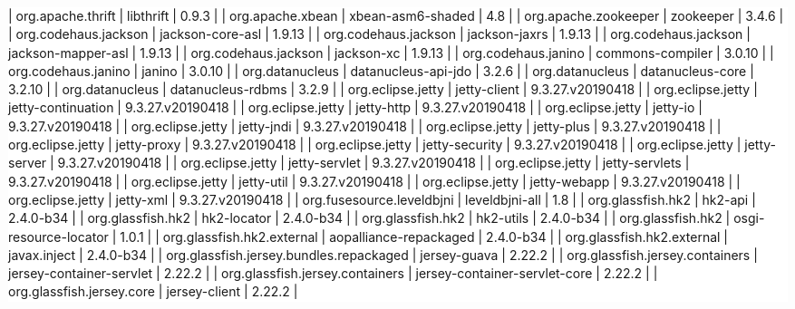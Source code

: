 | org.apache.thrift                       | libthrift                                 | 0.9.3                             |
| org.apache.xbean                        | xbean-asm6-shaded                         | 4.8                               |
| org.apache.zookeeper                    | zookeeper                                 | 3.4.6                             |
| org.codehaus.jackson                    | jackson-core-asl                          | 1.9.13                            |
| org.codehaus.jackson                    | jackson-jaxrs                             | 1.9.13                            |
| org.codehaus.jackson                    | jackson-mapper-asl                        | 1.9.13                            |
| org.codehaus.jackson                    | jackson-xc                                | 1.9.13                            |
| org.codehaus.janino                     | commons-compiler                          | 3.0.10                            |
| org.codehaus.janino                     | janino                                    | 3.0.10                            |
| org.datanucleus                         | datanucleus-api-jdo                       | 3.2.6                             |
| org.datanucleus                         | datanucleus-core                          | 3.2.10                            |
| org.datanucleus                         | datanucleus-rdbms                         | 3.2.9                             |
| org.eclipse.jetty                       | jetty-client                              | 9.3.27.v20190418                  |
| org.eclipse.jetty                       | jetty-continuation                        | 9.3.27.v20190418                  |
| org.eclipse.jetty                       | jetty-http                                | 9.3.27.v20190418                  |
| org.eclipse.jetty                       | jetty-io                                  | 9.3.27.v20190418                  |
| org.eclipse.jetty                       | jetty-jndi                                | 9.3.27.v20190418                  |
| org.eclipse.jetty                       | jetty-plus                                | 9.3.27.v20190418                  |
| org.eclipse.jetty                       | jetty-proxy                               | 9.3.27.v20190418                  |
| org.eclipse.jetty                       | jetty-security                            | 9.3.27.v20190418                  |
| org.eclipse.jetty                       | jetty-server                              | 9.3.27.v20190418                  |
| org.eclipse.jetty                       | jetty-servlet                             | 9.3.27.v20190418                  |
| org.eclipse.jetty                       | jetty-servlets                            | 9.3.27.v20190418                  |
| org.eclipse.jetty                       | jetty-util                                | 9.3.27.v20190418                  |
| org.eclipse.jetty                       | jetty-webapp                              | 9.3.27.v20190418                  |
| org.eclipse.jetty                       | jetty-xml                                 | 9.3.27.v20190418                  |
| org.fusesource.leveldbjni               | leveldbjni-all                            | 1.8                               |
| org.glassfish.hk2                       | hk2-api                                   | 2.4.0-b34                         |
| org.glassfish.hk2                       | hk2-locator                               | 2.4.0-b34                         |
| org.glassfish.hk2                       | hk2-utils                                 | 2.4.0-b34                         |
| org.glassfish.hk2                       | osgi-resource-locator                     | 1.0.1                             |
| org.glassfish.hk2.external              | aopalliance-repackaged                    | 2.4.0-b34                         |
| org.glassfish.hk2.external              | javax.inject                              | 2.4.0-b34                         |
| org.glassfish.jersey.bundles.repackaged | jersey-guava                              | 2.22.2                            |
| org.glassfish.jersey.containers         | jersey-container-servlet                  | 2.22.2                            |
| org.glassfish.jersey.containers         | jersey-container-servlet-core             | 2.22.2                            |
| org.glassfish.jersey.core               | jersey-client                             | 2.22.2                            |